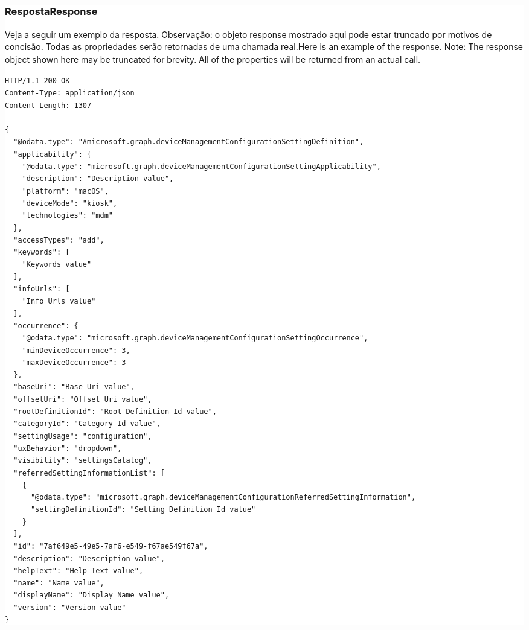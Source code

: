### <a name="response"></a><span data-ttu-id="c582b-199">Resposta</span><span class="sxs-lookup"><span data-stu-id="c582b-199">Response</span></span>
<span data-ttu-id="c582b-p106">Veja a seguir um exemplo da resposta. Observação: o objeto response mostrado aqui pode estar truncado por motivos de concisão. Todas as propriedades serão retornadas de uma chamada real.</span><span class="sxs-lookup"><span data-stu-id="c582b-p106">Here is an example of the response. Note: The response object shown here may be truncated for brevity. All of the properties will be returned from an actual call.</span></span>
``` http
HTTP/1.1 200 OK
Content-Type: application/json
Content-Length: 1307

{
  "@odata.type": "#microsoft.graph.deviceManagementConfigurationSettingDefinition",
  "applicability": {
    "@odata.type": "microsoft.graph.deviceManagementConfigurationSettingApplicability",
    "description": "Description value",
    "platform": "macOS",
    "deviceMode": "kiosk",
    "technologies": "mdm"
  },
  "accessTypes": "add",
  "keywords": [
    "Keywords value"
  ],
  "infoUrls": [
    "Info Urls value"
  ],
  "occurrence": {
    "@odata.type": "microsoft.graph.deviceManagementConfigurationSettingOccurrence",
    "minDeviceOccurrence": 3,
    "maxDeviceOccurrence": 3
  },
  "baseUri": "Base Uri value",
  "offsetUri": "Offset Uri value",
  "rootDefinitionId": "Root Definition Id value",
  "categoryId": "Category Id value",
  "settingUsage": "configuration",
  "uxBehavior": "dropdown",
  "visibility": "settingsCatalog",
  "referredSettingInformationList": [
    {
      "@odata.type": "microsoft.graph.deviceManagementConfigurationReferredSettingInformation",
      "settingDefinitionId": "Setting Definition Id value"
    }
  ],
  "id": "7af649e5-49e5-7af6-e549-f67ae549f67a",
  "description": "Description value",
  "helpText": "Help Text value",
  "name": "Name value",
  "displayName": "Display Name value",
  "version": "Version value"
}
```




